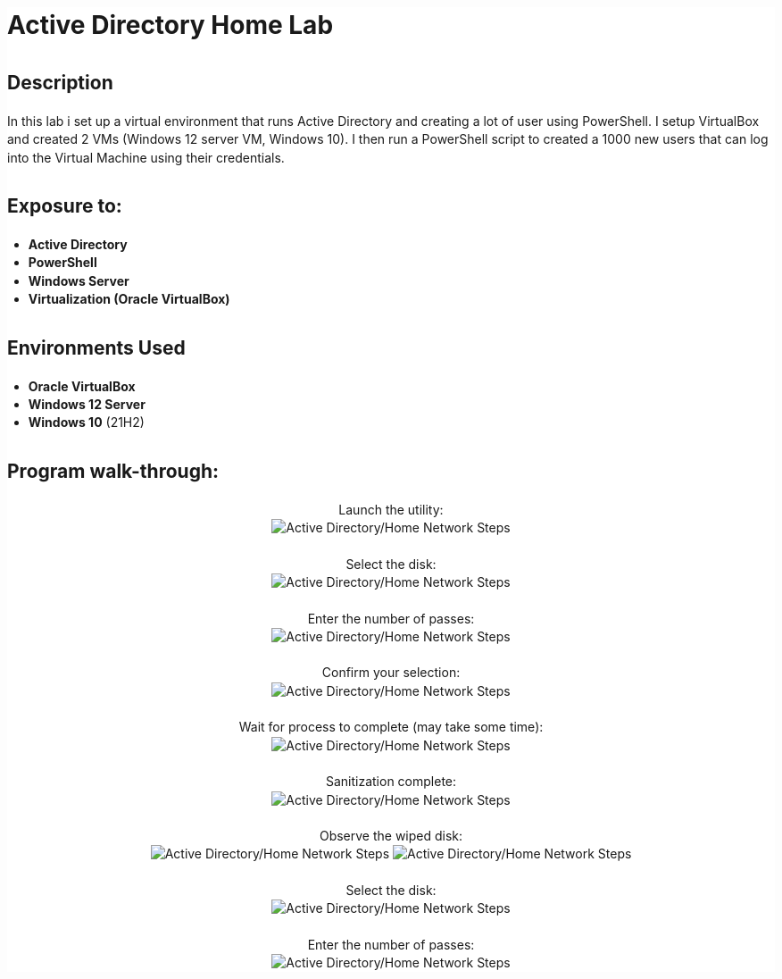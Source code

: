 <h1>Active Directory Home Lab</h1>


<h2>Description</h2>
In this lab i set up a virtual environment that runs Active Directory and creating a lot of user using PowerShell. I setup VirtualBox and created 2 VMs (Windows 12 server VM, Windows 10). I then run a PowerShell script to created a 1000 new  users that can log into the Virtual Machine using their credentials.
<br />


<h2>Exposure to:</h2>

- <b>Active Directory </b> 
- <b>PowerShell</b>
- <b>Windows Server</b>
- <b>Virtualization (Oracle VirtualBox)</b> 

<h2>Environments Used </h2>

- <b>Oracle VirtualBox</b>
- <b>Windows 12 Server</b>
- <b>Windows 10</b> (21H2)

<h2>Program walk-through:</h2>

<p align="center">
Launch the utility: <br/>
<img src="https://i.imgur.com/VyOMAf4.png" height="80%" width="80%" alt="Active Directory/Home Network Steps"/>
<br />
<br />
Select the disk:  <br/>
<img src="https://i.imgur.com/w48cOyj.png" height="80%" width="80%" alt="Active Directory/Home Network Steps"/>
<br />
<br />
Enter the number of passes: <br/>
<img src="https://i.imgur.com/pxVOy3v.png" height="80%" width="80%" alt="Active Directory/Home Network Steps"/>
<br />
<br />
Confirm your selection:  <br/>
<img src="https://i.imgur.com/j89XuXU.png" height="80%" width="80%" alt="Active Directory/Home Network Steps"/>
<br />
<br />
Wait for process to complete (may take some time):  <br/>
<img src="https://i.imgur.com/m8TsFhV.png" height="80%" width="80%" alt="Active Directory/Home Network Steps"/>
<br />
<br />
Sanitization complete:  <br/>
<img src="https://i.imgur.com/HSRwrM4.png" height="80%" width="80%" alt="Active Directory/Home Network Steps"/>
<br />
<br />
Observe the wiped disk:  <br/>
<img src="https://i.imgur.com/zHkvMpC.png" height="80%" width="80%" alt="Active Directory/Home Network Steps"/>
 <img src="https://i.imgur.com/qqZ24Ih.png" height="80%" width="80%" alt="Active Directory/Home Network Steps"/>
<br />
<br />
Select the disk:  <br/>
<img src="https://i.imgur.com/igHTymJ.png" height="80%" width="80%" alt="Active Directory/Home Network Steps"/>
<br />
<br />
Enter the number of passes: <br/>
<img src="https://i.imgur.com/DCyHxIR.png" height="80%" width="80%" alt="Active Directory/Home Network Steps"/>